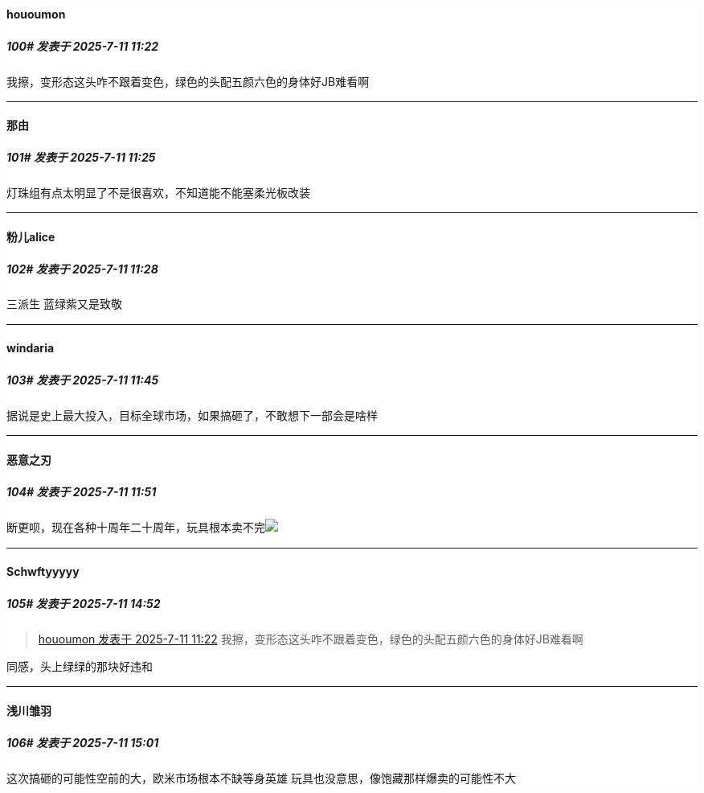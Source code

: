 ####  hououmon  
##### 100#       发表于 2025-7-11 11:22

我擦，变形态这头咋不跟着变色，绿色的头配五颜六色的身体好JB难看啊


*****

####  那由  
##### 101#       发表于 2025-7-11 11:25

灯珠组有点太明显了不是很喜欢，不知道能不能塞柔光板改装


*****

####  粉儿alice  
##### 102#       发表于 2025-7-11 11:28

三派生 蓝绿紫又是致敬


*****

####  windaria  
##### 103#       发表于 2025-7-11 11:45

据说是史上最大投入，目标全球市场，如果搞砸了，不敢想下一部会是啥样


*****

####  恶意之刃  
##### 104#       发表于 2025-7-11 11:51

断更呗，现在各种十周年二十周年，玩具根本卖不完<img src="https://static.stage1st.com/image/smiley/face2017/037.png" referrerpolicy="no-referrer">


*****

####  Schwftyyyyy  
##### 105#       发表于 2025-7-11 14:52

<blockquote><a href="httphttps://stage1st.com/2b/forum.php?mod=redirect&amp;goto=findpost&amp;pid=68081592&amp;ptid=2250267" target="_blank">hououmon 发表于 2025-7-11 11:22</a>
我擦，变形态这头咋不跟着变色，绿色的头配五颜六色的身体好JB难看啊</blockquote>
同感，头上绿绿的那块好违和


*****

####  浅川雏羽  
##### 106#       发表于 2025-7-11 15:01

这次搞砸的可能性空前的大，欧米市场根本不缺等身英雄
玩具也没意思，像饱藏那样爆卖的可能性不大
